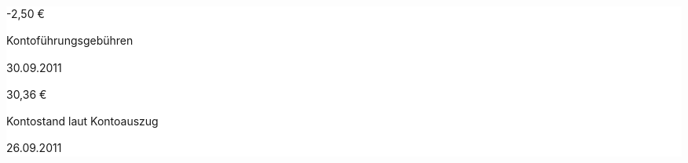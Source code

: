 </td>
</p>
<p>
<td class="cell-positiv">
</td>
</p>
<p>
<td class="cell-negativ">
-2,50 €

</td>
</p>
<p>
<td class="cell-guthaben">
</td>
</p>
<p>
<td class="cell-giro-bemerkung">
Kontoführungsgebühren

</td>
</p>
<p>
</tr>
</p>
<p>
<tr class="row-giro">
</p>
<p>
<td class="cell-datum">
30.09.2011

</td>
</p>
<p>
<td class="cell-positiv">
</td>
</p>
<p>
<td class="cell-negativ">
</td>
</p>
<p>
<td class="cell-guthaben">
30,36 €

</td>
</p>
<p>
<td class="cell-giro-bemerkung">
Kontostand laut Kontoauszug

</td>
</p>
<p>
</tr>
</p>
<p>
<tr class="row-giro">
</p>
<p>
<td class="cell-datum">
26.09.2011
